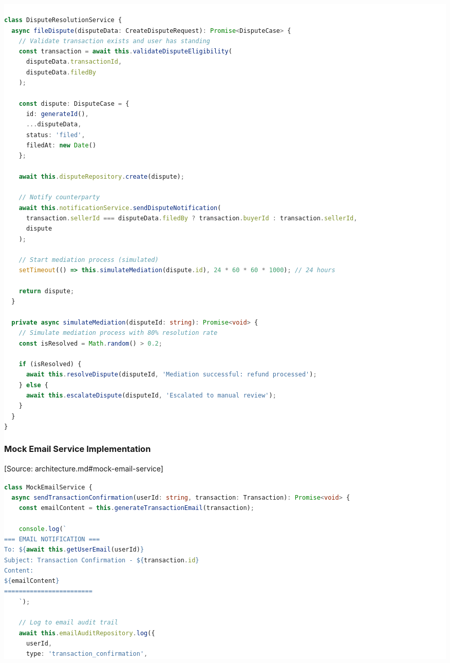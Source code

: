 ```typescript

class DisputeResolutionService {
  async fileDispute(disputeData: CreateDisputeRequest): Promise<DisputeCase> {
    // Validate transaction exists and user has standing
    const transaction = await this.validateDisputeEligibility(
      disputeData.transactionId,
      disputeData.filedBy
    );
    
    const dispute: DisputeCase = {
      id: generateId(),
      ...disputeData,
      status: 'filed',
      filedAt: new Date()
    };
    
    await this.disputeRepository.create(dispute);
    
    // Notify counterparty
    await this.notificationService.sendDisputeNotification(
      transaction.sellerId === disputeData.filedBy ? transaction.buyerId : transaction.sellerId,
      dispute
    );
    
    // Start mediation process (simulated)
    setTimeout(() => this.simulateMediation(dispute.id), 24 * 60 * 60 * 1000); // 24 hours
    
    return dispute;
  }
  
  private async simulateMediation(disputeId: string): Promise<void> {
    // Simulate mediation process with 80% resolution rate
    const isResolved = Math.random() > 0.2;
    
    if (isResolved) {
      await this.resolveDispute(disputeId, 'Mediation successful: refund processed');
    } else {
      await this.escalateDispute(disputeId, 'Escalated to manual review');
    }
  }
}
```

### Mock Email Service Implementation
[Source: architecture.md#mock-email-service]
```typescript
class MockEmailService {
  async sendTransactionConfirmation(userId: string, transaction: Transaction): Promise<void> {
    const emailContent = this.generateTransactionEmail(transaction);
    
    console.log(`
=== EMAIL NOTIFICATION ===
To: ${await this.getUserEmail(userId)}
Subject: Transaction Confirmation - ${transaction.id}
Content:
${emailContent}
========================
    `);
    
    // Log to email audit trail
    await this.emailAuditRepository.log({
      userId,
      type: 'transaction_confirmation',
```